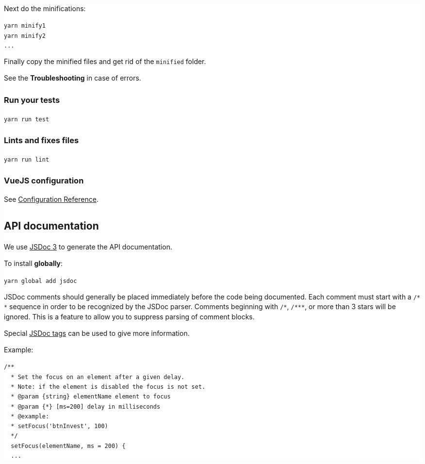 Next do the minifications:

```
yarn minify1
yarn minify2
...
```

Finally copy the minified files and get rid of the `minified` folder.

See the **Troubleshooting** in case of errors.

### Run your tests

```
yarn run test
```

### Lints and fixes files

```
yarn run lint
```

### VueJS configuration

See [Configuration Reference](https://cli.vuejs.org/config/).

## API documentation

We use [JSDoc 3](https://jsdoc.app/) to generate the API documentation.

To install **globally**:

`yarn global add jsdoc`

JSDoc comments should generally be placed immediately before the code being documented. Each comment must start with a `/**` sequence in order to be recognized by the JSDoc parser. Comments beginning with `/*`, `/***`, or more than 3 stars will be ignored. This is a feature to allow you to suppress parsing of comment blocks.

Special [JSDoc tags](https://devdocs.io/jsdoc-tags/) can be used to give more information.

Example:

```
/**
  * Set the focus on an element after a given delay.
  * Note: if the element is disabled the focus is not set.
  * @param {string} elementName element to focus
  * @param {*} [ms=200] delay in milliseconds
  * @example:
  * setFocus('btnInvest', 100)
  */
  setFocus(elementName, ms = 200) {
  ...
```
